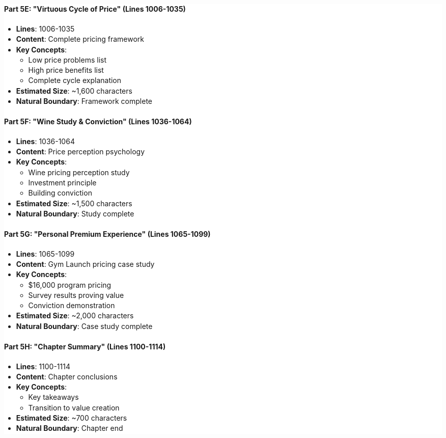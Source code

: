 #### Part 5E: "Virtuous Cycle of Price" (Lines 1006-1035)
- **Lines**: 1006-1035
- **Content**: Complete pricing framework
- **Key Concepts**:
  - Low price problems list
  - High price benefits list
  - Complete cycle explanation
- **Estimated Size**: ~1,600 characters
- **Natural Boundary**: Framework complete

#### Part 5F: "Wine Study & Conviction" (Lines 1036-1064)
- **Lines**: 1036-1064
- **Content**: Price perception psychology
- **Key Concepts**:
  - Wine pricing perception study
  - Investment principle
  - Building conviction
- **Estimated Size**: ~1,500 characters
- **Natural Boundary**: Study complete

#### Part 5G: "Personal Premium Experience" (Lines 1065-1099)
- **Lines**: 1065-1099
- **Content**: Gym Launch pricing case study
- **Key Concepts**:
  - $16,000 program pricing
  - Survey results proving value
  - Conviction demonstration
- **Estimated Size**: ~2,000 characters
- **Natural Boundary**: Case study complete

#### Part 5H: "Chapter Summary" (Lines 1100-1114)
- **Lines**: 1100-1114
- **Content**: Chapter conclusions
- **Key Concepts**:
  - Key takeaways
  - Transition to value creation
- **Estimated Size**: ~700 characters
- **Natural Boundary**: Chapter end